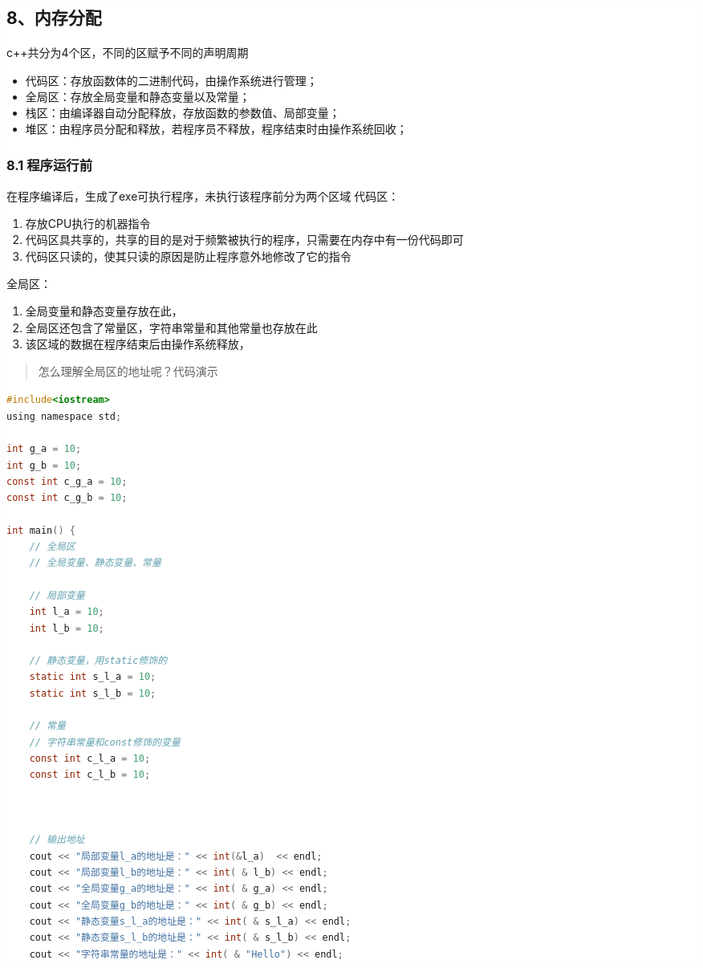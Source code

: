 






## 8、内存分配

c++共分为4个区，不同的区赋予不同的声明周期

- 代码区：存放函数体的二进制代码，由操作系统进行管理；
- 全局区：存放全局变量和静态变量以及常量；
- 栈区：由编译器自动分配释放，存放函数的参数值、局部变量；
- 堆区：由程序员分配和释放，若程序员不释放，程序结束时由操作系统回收；

### 8.1 程序运行前

在程序编译后，生成了exe可执行程序，未执行该程序前分为两个区域
代码区：

1. 存放CPU执行的机器指令
2. 代码区具共享的，共享的目的是对于频繁被执行的程序，只需要在内存中有一份代码即可
3. 代码区只读的，使其只读的原因是防止程序意外地修改了它的指令

全局区：

1. 全局变量和静态变量存放在此，
2. 全局区还包含了常量区，字符串常量和其他常量也存放在此
3. 该区域的数据在程序结束后由操作系统释放，

> 怎么理解全局区的地址呢？代码演示


```c
#include<iostream>
using namespace std;

int g_a = 10;
int g_b = 10;
const int c_g_a = 10;
const int c_g_b = 10;

int main() {
	// 全局区
	// 全局变量、静态变量、常量

	// 局部变量
	int l_a = 10;
	int l_b = 10;

	// 静态变量，用static修饰的
	static int s_l_a = 10;
	static int s_l_b = 10;

	// 常量
	// 字符串常量和const修饰的变量
	const int c_l_a = 10;
	const int c_l_b = 10;



	// 输出地址
	cout << "局部变量l_a的地址是：" << int(&l_a)  << endl;
	cout << "局部变量l_b的地址是：" << int( & l_b) << endl;
	cout << "全局变量g_a的地址是：" << int( & g_a) << endl;
	cout << "全局变量g_b的地址是：" << int( & g_b) << endl;
	cout << "静态变量s_l_a的地址是：" << int( & s_l_a) << endl;
	cout << "静态变量s_l_b的地址是：" << int( & s_l_b) << endl;
	cout << "字符串常量的地址是：" << int( & "Hello") << endl;
```